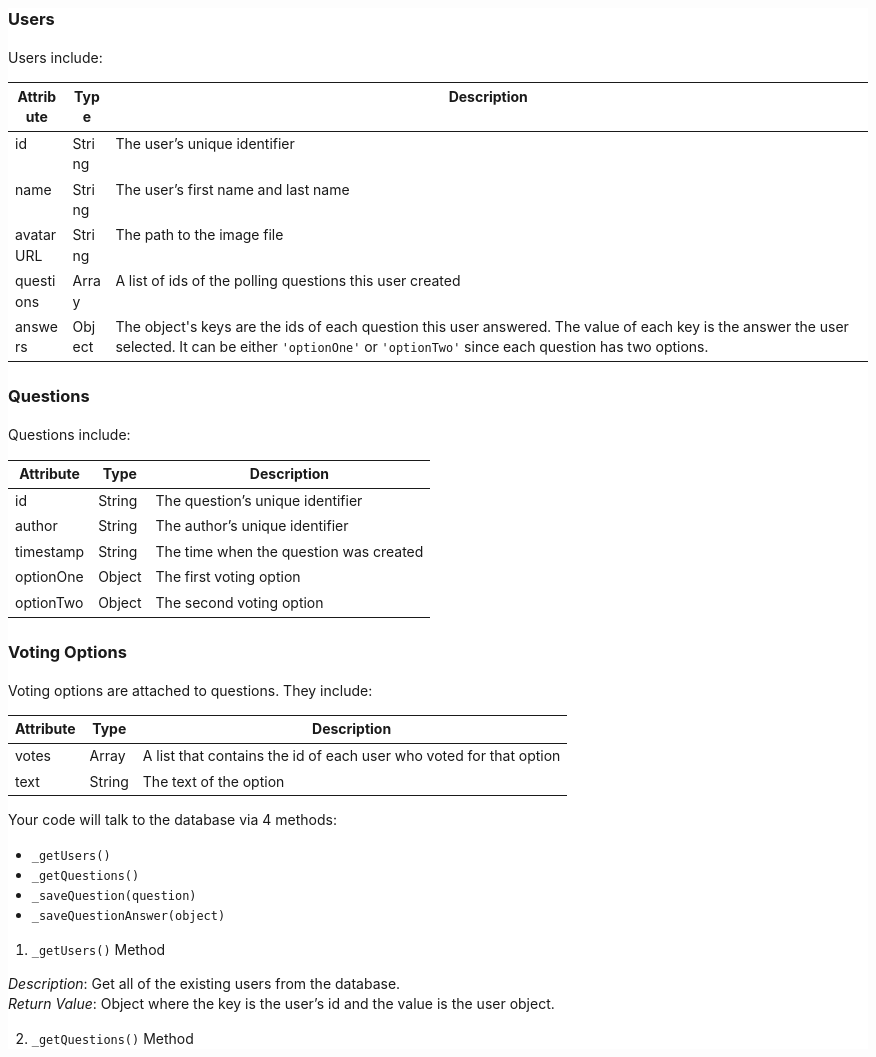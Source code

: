### Users

Users include:

| Attribute    | Type             | Description           |
|-----------------|------------------|-------------------         |
| id                 | String           | The user’s unique identifier |
| name          | String           | The user’s first name  and last name     |
| avatarURL  | String           | The path to the image file |
| questions | Array | A list of ids of the polling questions this user created|
| answers      | Object         |  The object's keys are the ids of each question this user answered. The value of each key is the answer the user selected. It can be either `'optionOne'` or `'optionTwo'` since each question has two options.

### Questions

Questions include:

| Attribute | Type | Description |
|-----------------|------------------|-------------------|
| id                  | String | The question’s unique identifier |
| author        | String | The author’s unique identifier |
| timestamp | String | The time when the question was created|
| optionOne | Object | The first voting option|
| optionTwo | Object | The second voting option|

### Voting Options

Voting options are attached to questions. They include:

| Attribute | Type | Description |
|-----------------|------------------|-------------------|
| votes             | Array | A list that contains the id of each user who voted for that option|
| text                | String | The text of the option |

Your code will talk to the database via 4 methods:

* `_getUsers()`
* `_getQuestions()`
* `_saveQuestion(question)`
* `_saveQuestionAnswer(object)`

1) `_getUsers()` Method

*Description*: Get all of the existing users from the database.  
*Return Value*: Object where the key is the user’s id and the value is the user object.

2) `_getQuestions()` Method
